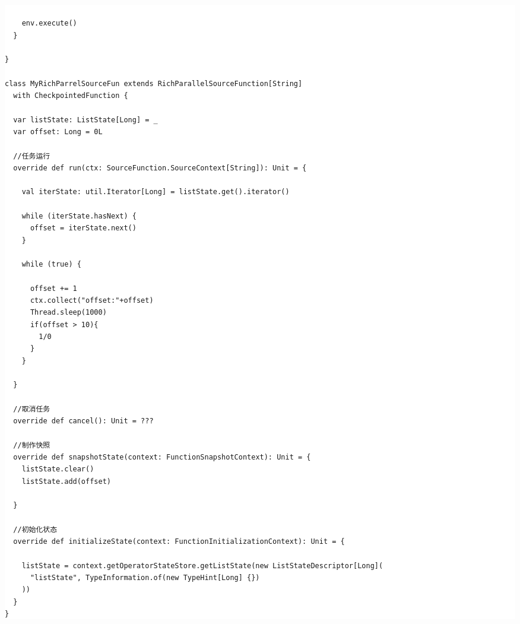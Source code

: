 ```

    env.execute()
  }

}

class MyRichParrelSourceFun extends RichParallelSourceFunction[String]
  with CheckpointedFunction {

  var listState: ListState[Long] = _
  var offset: Long = 0L

  //任务运行
  override def run(ctx: SourceFunction.SourceContext[String]): Unit = {

    val iterState: util.Iterator[Long] = listState.get().iterator()

    while (iterState.hasNext) {
      offset = iterState.next()
    }

    while (true) {

      offset += 1
      ctx.collect("offset:"+offset)
      Thread.sleep(1000)
      if(offset > 10){
        1/0
      }
    }

  }

  //取消任务
  override def cancel(): Unit = ???

  //制作快照
  override def snapshotState(context: FunctionSnapshotContext): Unit = {
    listState.clear()
    listState.add(offset)

  }

  //初始化状态
  override def initializeState(context: FunctionInitializationContext): Unit = {

    listState = context.getOperatorStateStore.getListState(new ListStateDescriptor[Long](
      "listState", TypeInformation.of(new TypeHint[Long] {})
    ))
  }
}
```
